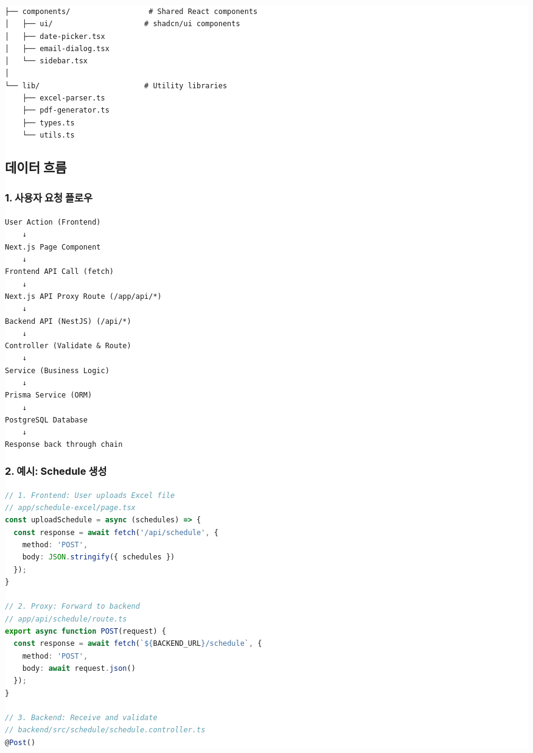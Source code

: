 ```
├── components/                  # Shared React components
│   ├── ui/                     # shadcn/ui components
│   ├── date-picker.tsx
│   ├── email-dialog.tsx
│   └── sidebar.tsx
│
└── lib/                        # Utility libraries
    ├── excel-parser.ts
    ├── pdf-generator.ts
    ├── types.ts
    └── utils.ts
```

## 데이터 흐름

### 1. 사용자 요청 플로우

```
User Action (Frontend)
    ↓
Next.js Page Component
    ↓
Frontend API Call (fetch)
    ↓
Next.js API Proxy Route (/app/api/*)
    ↓
Backend API (NestJS) (/api/*)
    ↓
Controller (Validate & Route)
    ↓
Service (Business Logic)
    ↓
Prisma Service (ORM)
    ↓
PostgreSQL Database
    ↓
Response back through chain
```

### 2. 예시: Schedule 생성

```typescript
// 1. Frontend: User uploads Excel file
// app/schedule-excel/page.tsx
const uploadSchedule = async (schedules) => {
  const response = await fetch('/api/schedule', {
    method: 'POST',
    body: JSON.stringify({ schedules })
  });
}

// 2. Proxy: Forward to backend
// app/api/schedule/route.ts
export async function POST(request) {
  const response = await fetch(`${BACKEND_URL}/schedule`, {
    method: 'POST',
    body: await request.json()
  });
}

// 3. Backend: Receive and validate
// backend/src/schedule/schedule.controller.ts
@Post()
```